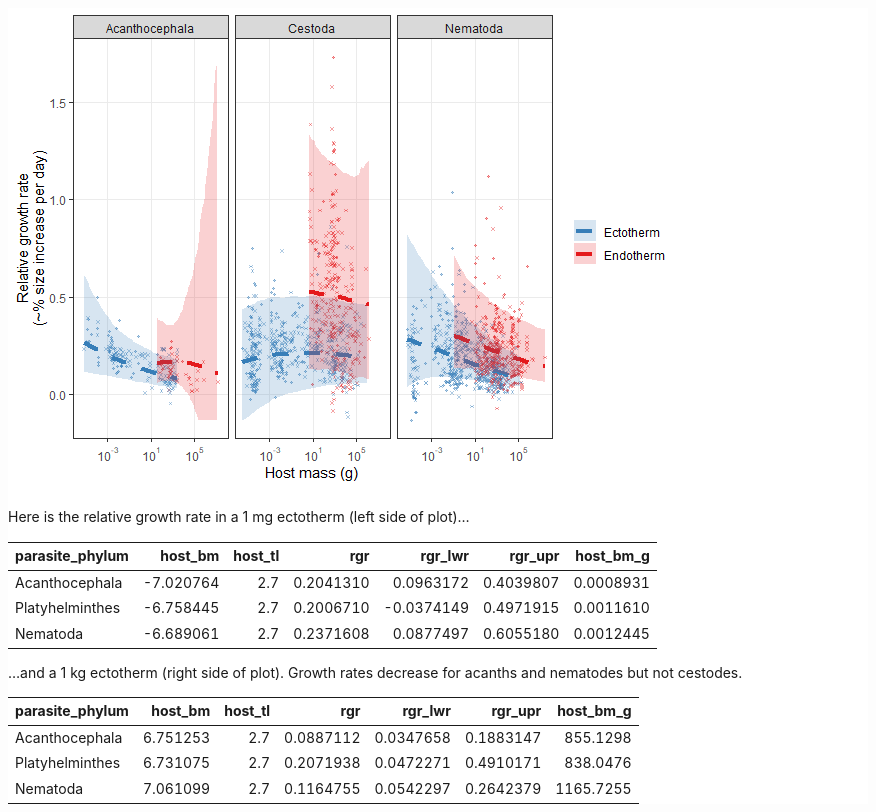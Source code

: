 ![](by_phyla_imp_files/figure-gfm/unnamed-chunk-120-1.png)

Here is the relative growth rate in a 1 mg ectotherm (left side of
plot)…

<div class="kable-table">

| parasite\_phylum |   host\_bm | host\_tl |       rgr |    rgr\_lwr |  rgr\_upr | host\_bm\_g |
| :--------------- | ---------: | -------: | --------: | ----------: | --------: | ----------: |
| Acanthocephala   | \-7.020764 |      2.7 | 0.2041310 |   0.0963172 | 0.4039807 |   0.0008931 |
| Platyhelminthes  | \-6.758445 |      2.7 | 0.2006710 | \-0.0374149 | 0.4971915 |   0.0011610 |
| Nematoda         | \-6.689061 |      2.7 | 0.2371608 |   0.0877497 | 0.6055180 |   0.0012445 |

</div>

…and a 1 kg ectotherm (right side of plot). Growth rates decrease for
acanths and nematodes but not cestodes.

<div class="kable-table">

| parasite\_phylum | host\_bm | host\_tl |       rgr |  rgr\_lwr |  rgr\_upr | host\_bm\_g |
| :--------------- | -------: | -------: | --------: | --------: | --------: | ----------: |
| Acanthocephala   | 6.751253 |      2.7 | 0.0887112 | 0.0347658 | 0.1883147 |    855.1298 |
| Platyhelminthes  | 6.731075 |      2.7 | 0.2071938 | 0.0472271 | 0.4910171 |    838.0476 |
| Nematoda         | 7.061099 |      2.7 | 0.1164755 | 0.0542297 | 0.2642379 |   1165.7255 |
